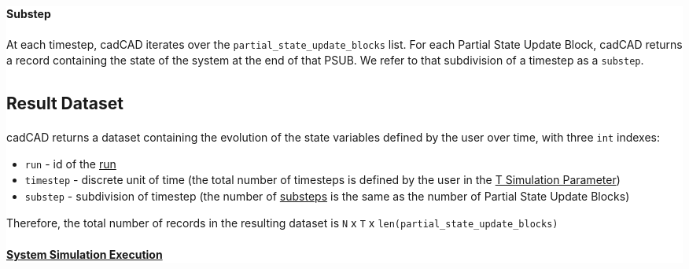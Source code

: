 #### Substep
At each timestep, cadCAD iterates over the `partial_state_update_blocks` list. For each Partial State Update Block, cadCAD returns a record containing the state of the system at the end of that PSUB. We refer to that subdivision of a timestep as a `substep`.

## Result Dataset

cadCAD returns a dataset containing the evolution of the state variables defined by the user over time, with three `int` indexes:
* `run` - id of the [run](#N-Number-of-Runs)
* `timestep` - discrete unit of time (the total number of timesteps is defined by the user in the [T Simulation Parameter](#T-Simulation-Length))
* `substep` - subdivision of timestep (the number of [substeps](#Substeps) is the same as the number of Partial State Update Blocks)

Therefore, the total number of records in the resulting dataset is `N` x `T` x `len(partial_state_update_blocks)`

#### [System Simulation Execution](link)
